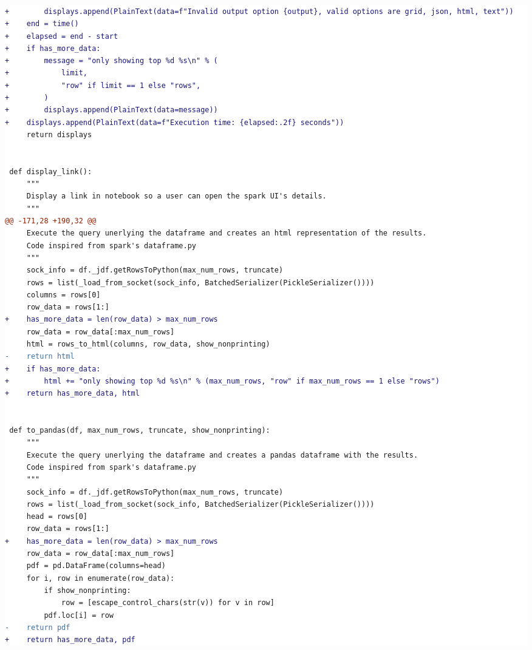 ```diff
+        displays.append(PlainText(data=f"Invalid output option {output}, valid options are grid, json, html, text"))
+    end = time()
+    elapsed = end - start
+    if has_more_data:
+        message = "only showing top %d %s\n" % (
+            limit,
+            "row" if limit == 1 else "rows",
+        )
+        displays.append(PlainText(data=message))
+    displays.append(PlainText(data=f"Execution time: {elapsed:.2f} seconds"))
     return displays
 
 
 def display_link():
     """
     Display a link in notebook so a user can open the spark UI's details.
     """
@@ -171,28 +190,32 @@
     Execute the query unerlying the dataframe and creates an html representation of the results.
     Code inspired from spark's dataframe.py
     """
     sock_info = df._jdf.getRowsToPython(max_num_rows, truncate)
     rows = list(_load_from_socket(sock_info, BatchedSerializer(PickleSerializer())))
     columns = rows[0]
     row_data = rows[1:]
+    has_more_data = len(row_data) > max_num_rows
     row_data = row_data[:max_num_rows]
     html = rows_to_html(columns, row_data, show_nonprinting)
-    return html
+    if has_more_data:
+        html += "only showing top %d %s\n" % (max_num_rows, "row" if max_num_rows == 1 else "rows")
+    return has_more_data, html
 
 
 def to_pandas(df, max_num_rows, truncate, show_nonprinting):
     """
     Execute the query unerlying the dataframe and creates a pandas dataframe with the results.
     Code inspired from spark's dataframe.py
     """
     sock_info = df._jdf.getRowsToPython(max_num_rows, truncate)
     rows = list(_load_from_socket(sock_info, BatchedSerializer(PickleSerializer())))
     head = rows[0]
     row_data = rows[1:]
+    has_more_data = len(row_data) > max_num_rows
     row_data = row_data[:max_num_rows]
     pdf = pd.DataFrame(columns=head)
     for i, row in enumerate(row_data):
         if show_nonprinting:
             row = [escape_control_chars(str(v)) for v in row]
         pdf.loc[i] = row
-    return pdf
+    return has_more_data, pdf
```
